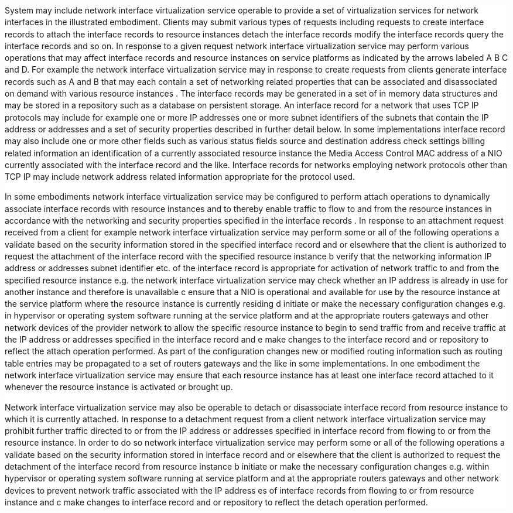 System may include network interface virtualization service operable to provide a set of virtualization services for network interfaces in the illustrated embodiment. Clients may submit various types of requests including requests to create interface records to attach the interface records to resource instances detach the interface records modify the interface records query the interface records and so on. In response to a given request network interface virtualization service may perform various operations that may affect interface records and resource instances on service platforms as indicated by the arrows labeled A B C and D. For example the network interface virtualization service may in response to create requests from clients generate interface records such as A and B that may each contain a set of networking related properties that can be associated and disassociated on demand with various resource instances . The interface records may be generated in a set of in memory data structures and may be stored in a repository such as a database on persistent storage. An interface record for a network that uses TCP IP protocols may include for example one or more IP addresses one or more subnet identifiers of the subnets that contain the IP address or addresses and a set of security properties described in further detail below. In some implementations interface record may also include one or more other fields such as various status fields source and destination address check settings billing related information an identification of a currently associated resource instance the Media Access Control MAC address of a NIO currently associated with the interface record and the like. Interface records for networks employing network protocols other than TCP IP may include network address related information appropriate for the protocol used.

In some embodiments network interface virtualization service may be configured to perform attach operations to dynamically associate interface records with resource instances and to thereby enable traffic to flow to and from the resource instances in accordance with the networking and security properties specified in the interface records . In response to an attachment request received from a client for example network interface virtualization service may perform some or all of the following operations a validate based on the security information stored in the specified interface record and or elsewhere that the client is authorized to request the attachment of the interface record with the specified resource instance b verify that the networking information IP address or addresses subnet identifier etc. of the interface record is appropriate for activation of network traffic to and from the specified resource instance e.g. the network interface virtualization service may check whether an IP address is already in use for another instance and therefore is unavailable c ensure that a NIO is operational and available for use by the resource instance at the service platform where the resource instance is currently residing d initiate or make the necessary configuration changes e.g. in hypervisor or operating system software running at the service platform and at the appropriate routers gateways and other network devices of the provider network to allow the specific resource instance to begin to send traffic from and receive traffic at the IP address or addresses specified in the interface record and e make changes to the interface record and or repository to reflect the attach operation performed. As part of the configuration changes new or modified routing information such as routing table entries may be propagated to a set of routers gateways and the like in some implementations. In one embodiment the network interface virtualization service may ensure that each resource instance has at least one interface record attached to it whenever the resource instance is activated or brought up.

Network interface virtualization service may also be operable to detach or disassociate interface record from resource instance to which it is currently attached. In response to a detachment request from a client network interface virtualization service may prohibit further traffic directed to or from the IP address or addresses specified in interface record from flowing to or from the resource instance. In order to do so network interface virtualization service may perform some or all of the following operations a validate based on the security information stored in interface record and or elsewhere that the client is authorized to request the detachment of the interface record from resource instance b initiate or make the necessary configuration changes e.g. within hypervisor or operating system software running at service platform and at the appropriate routers gateways and other network devices to prevent network traffic associated with the IP address es of interface records from flowing to or from resource instance and c make changes to interface record and or repository to reflect the detach operation performed.

